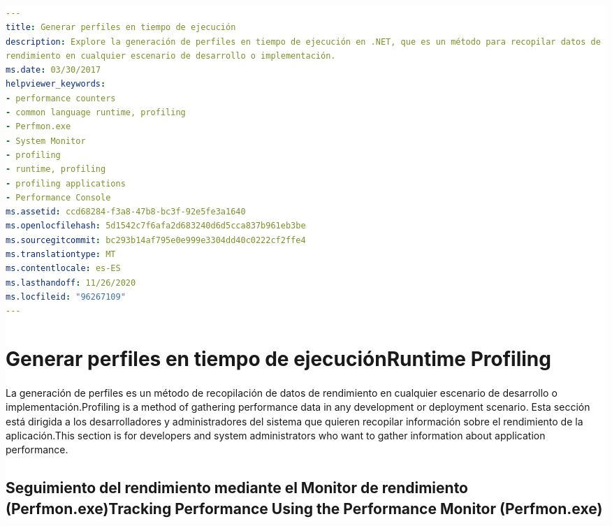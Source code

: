 ```yaml
---
title: Generar perfiles en tiempo de ejecución
description: Explore la generación de perfiles en tiempo de ejecución en .NET, que es un método para recopilar datos de rendimiento en cualquier escenario de desarrollo o implementación.
ms.date: 03/30/2017
helpviewer_keywords:
- performance counters
- common language runtime, profiling
- Perfmon.exe
- System Monitor
- profiling
- runtime, profiling
- profiling applications
- Performance Console
ms.assetid: ccd68284-f3a8-47b8-bc3f-92e5fe3a1640
ms.openlocfilehash: 5d1542c7f6afa2d683240d6d5cca837b961eb3be
ms.sourcegitcommit: bc293b14af795e0e999e3304dd40c0222cf2ffe4
ms.translationtype: MT
ms.contentlocale: es-ES
ms.lasthandoff: 11/26/2020
ms.locfileid: "96267109"
---
```

# <a name="runtime-profiling"></a><span data-ttu-id="ea7f8-103">Generar perfiles en tiempo de ejecución</span><span class="sxs-lookup"><span data-stu-id="ea7f8-103">Runtime Profiling</span></span>

<span data-ttu-id="ea7f8-104">La generación de perfiles es un método de recopilación de datos de rendimiento en cualquier escenario de desarrollo o implementación.</span><span class="sxs-lookup"><span data-stu-id="ea7f8-104">Profiling is a method of gathering performance data in any development or deployment scenario.</span></span> <span data-ttu-id="ea7f8-105">Esta sección está dirigida a los desarrolladores y administradores del sistema que quieren recopilar información sobre el rendimiento de la aplicación.</span><span class="sxs-lookup"><span data-stu-id="ea7f8-105">This section is for developers and system administrators who want to gather information about application performance.</span></span>  
  
## <a name="tracking-performance-using-the-performance-monitor-perfmonexe"></a><span data-ttu-id="ea7f8-106">Seguimiento del rendimiento mediante el Monitor de rendimiento (Perfmon.exe)</span><span class="sxs-lookup"><span data-stu-id="ea7f8-106">Tracking Performance Using the Performance Monitor (Perfmon.exe)</span></span>  
